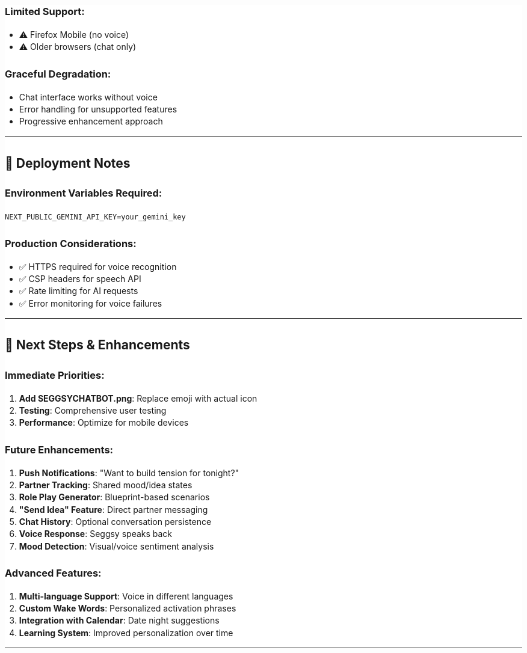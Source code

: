 ### **Limited Support:**
- ⚠️ Firefox Mobile (no voice)
- ⚠️ Older browsers (chat only)

### **Graceful Degradation:**
- Chat interface works without voice
- Error handling for unsupported features
- Progressive enhancement approach

---

## 🚀 **Deployment Notes**

### **Environment Variables Required:**
```env
NEXT_PUBLIC_GEMINI_API_KEY=your_gemini_key
```

### **Production Considerations:**
- ✅ HTTPS required for voice recognition
- ✅ CSP headers for speech API
- ✅ Rate limiting for AI requests
- ✅ Error monitoring for voice failures

---

## 🎯 **Next Steps & Enhancements**

### **Immediate Priorities:**
1. **Add SEGGSYCHATBOT.png**: Replace emoji with actual icon
2. **Testing**: Comprehensive user testing
3. **Performance**: Optimize for mobile devices

### **Future Enhancements:**
1. **Push Notifications**: "Want to build tension for tonight?"
2. **Partner Tracking**: Shared mood/idea states
3. **Role Play Generator**: Blueprint-based scenarios
4. **"Send Idea" Feature**: Direct partner messaging
5. **Chat History**: Optional conversation persistence
6. **Voice Response**: Seggsy speaks back
7. **Mood Detection**: Visual/voice sentiment analysis

### **Advanced Features:**
1. **Multi-language Support**: Voice in different languages
2. **Custom Wake Words**: Personalized activation phrases
3. **Integration with Calendar**: Date night suggestions
4. **Learning System**: Improved personalization over time

---
